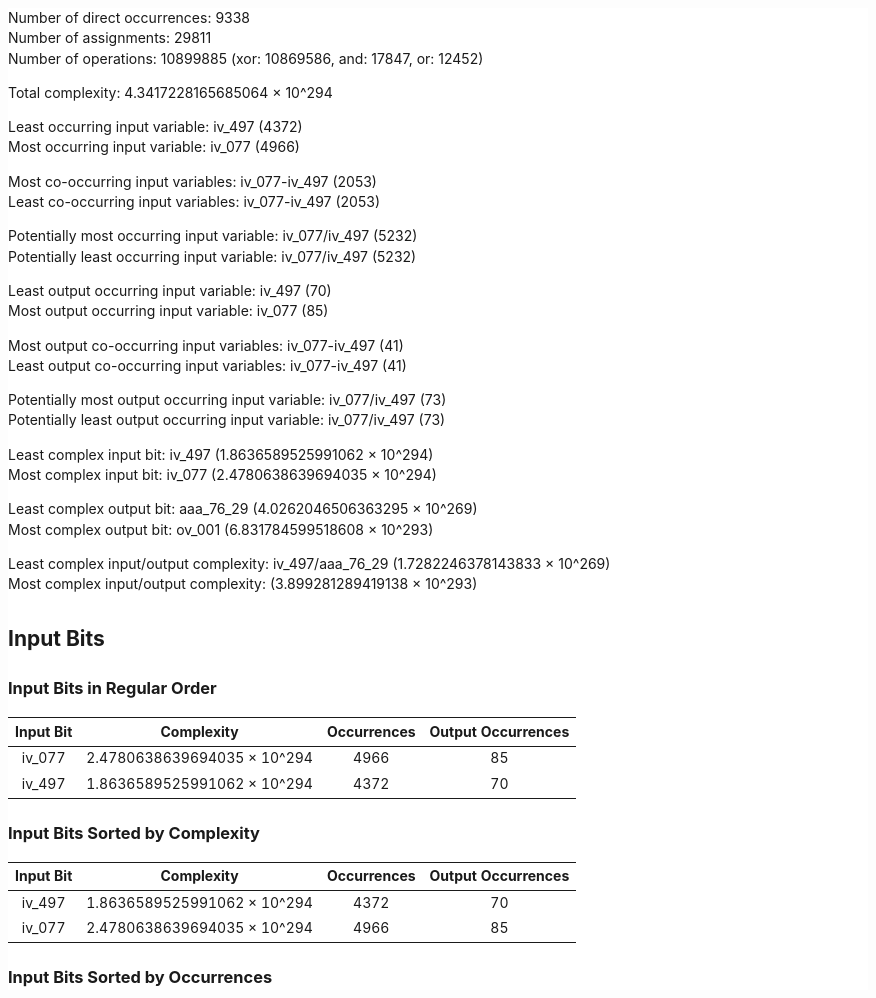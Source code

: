 Number of direct occurrences: 9338  
Number of assignments: 29811  
Number of operations: 10899885
(xor: 10869586,
and: 17847,
or: 12452)

Total complexity: 4.3417228165685064 × 10^294

Least occurring input variable: iv_497 (4372)  
Most occurring input variable: iv_077 (4966)

Most co-occurring input variables: iv_077-iv_497 (2053)  
Least co-occurring input variables: iv_077-iv_497 (2053)

Potentially most occurring input variable: iv_077/iv_497 (5232)  
Potentially least occurring input variable: iv_077/iv_497 (5232)

Least output occurring input variable: iv_497 (70)  
Most output occurring input variable: iv_077 (85)

Most output co-occurring input variables: iv_077-iv_497 (41)  
Least output co-occurring input variables: iv_077-iv_497 (41)

Potentially most output occurring input variable: iv_077/iv_497 (73)  
Potentially least output occurring input variable: iv_077/iv_497 (73)

Least complex input bit: iv_497 (1.8636589525991062 × 10^294)  
Most complex input bit: iv_077 (2.4780638639694035 × 10^294)

Least complex output bit: aaa_76_29 (4.0262046506363295 × 10^269)  
Most complex output bit: ov_001 (6.831784599518608 × 10^293)

Least complex input/output complexity: iv_497/aaa_76_29 (1.7282246378143833 × 10^269)  
Most complex input/output complexity:  (3.899281289419138 × 10^293)

## Input Bits

### Input Bits in Regular Order

| Input Bit | Complexity | Occurrences | Output Occurrences |
|:---------:|:----------:|:-----------:|:------------------:|
| iv_077 | 2.4780638639694035 × 10^294 | 4966 | 85 |
| iv_497 | 1.8636589525991062 × 10^294 | 4372 | 70 |

### Input Bits Sorted by Complexity

| Input Bit | Complexity | Occurrences | Output Occurrences |
|:---------:|:----------:|:-----------:|:------------------:|
| iv_497 | 1.8636589525991062 × 10^294 | 4372 | 70 |
| iv_077 | 2.4780638639694035 × 10^294 | 4966 | 85 |

### Input Bits Sorted by Occurrences
